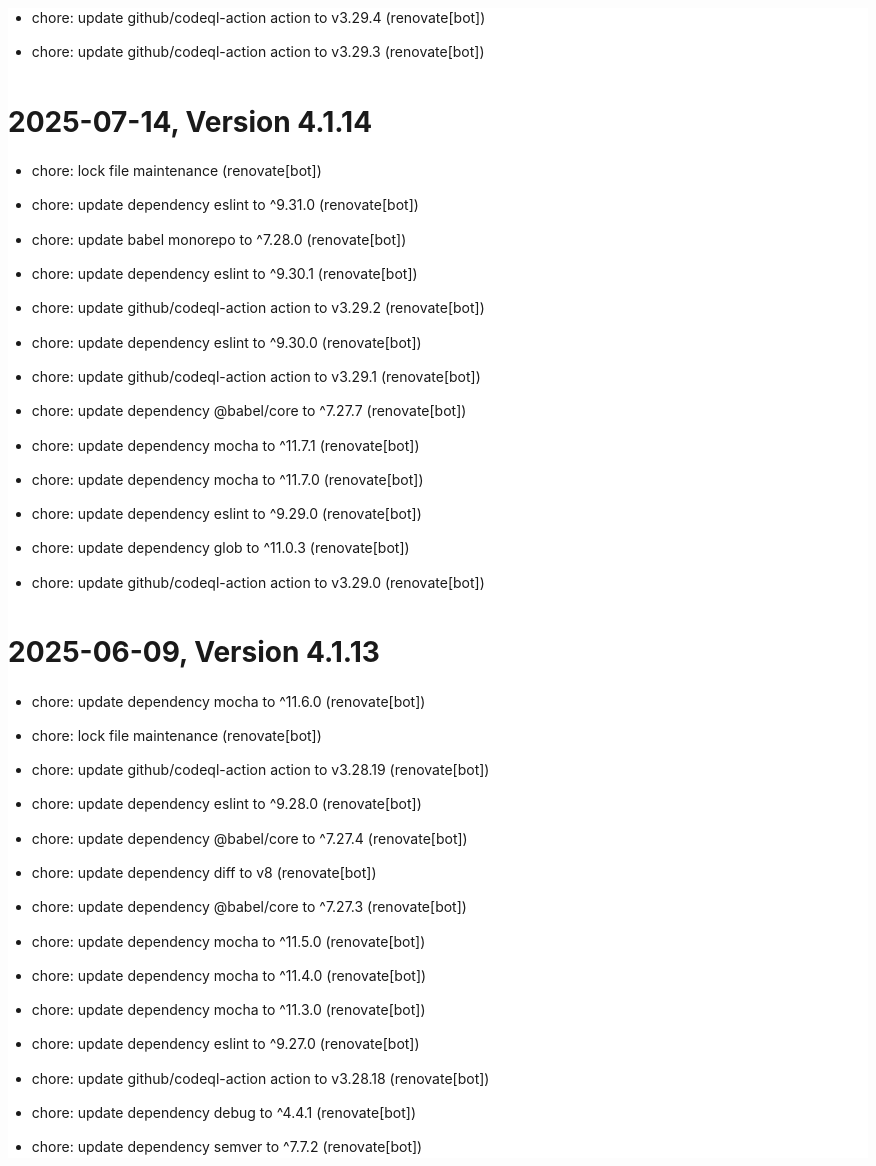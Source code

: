  * chore: update github/codeql-action action to v3.29.4 (renovate[bot])

 * chore: update github/codeql-action action to v3.29.3 (renovate[bot])


2025-07-14, Version 4.1.14
==========================

 * chore: lock file maintenance (renovate[bot])

 * chore: update dependency eslint to ^9.31.0 (renovate[bot])

 * chore: update babel monorepo to ^7.28.0 (renovate[bot])

 * chore: update dependency eslint to ^9.30.1 (renovate[bot])

 * chore: update github/codeql-action action to v3.29.2 (renovate[bot])

 * chore: update dependency eslint to ^9.30.0 (renovate[bot])

 * chore: update github/codeql-action action to v3.29.1 (renovate[bot])

 * chore: update dependency @babel/core to ^7.27.7 (renovate[bot])

 * chore: update dependency mocha to ^11.7.1 (renovate[bot])

 * chore: update dependency mocha to ^11.7.0 (renovate[bot])

 * chore: update dependency eslint to ^9.29.0 (renovate[bot])

 * chore: update dependency glob to ^11.0.3 (renovate[bot])

 * chore: update github/codeql-action action to v3.29.0 (renovate[bot])


2025-06-09, Version 4.1.13
==========================

 * chore: update dependency mocha to ^11.6.0 (renovate[bot])

 * chore: lock file maintenance (renovate[bot])

 * chore: update github/codeql-action action to v3.28.19 (renovate[bot])

 * chore: update dependency eslint to ^9.28.0 (renovate[bot])

 * chore: update dependency @babel/core to ^7.27.4 (renovate[bot])

 * chore: update dependency diff to v8 (renovate[bot])

 * chore: update dependency @babel/core to ^7.27.3 (renovate[bot])

 * chore: update dependency mocha to ^11.5.0 (renovate[bot])

 * chore: update dependency mocha to ^11.4.0 (renovate[bot])

 * chore: update dependency mocha to ^11.3.0 (renovate[bot])

 * chore: update dependency eslint to ^9.27.0 (renovate[bot])

 * chore: update github/codeql-action action to v3.28.18 (renovate[bot])

 * chore: update dependency debug to ^4.4.1 (renovate[bot])

 * chore: update dependency semver to ^7.7.2 (renovate[bot])

